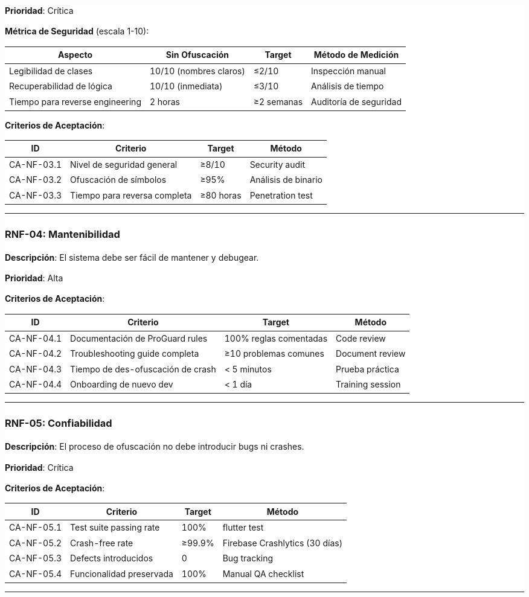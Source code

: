 **Prioridad**: Crítica

**Métrica de Seguridad** (escala 1-10):

| Aspecto | Sin Ofuscación | Target | Método de Medición |
|---------|----------------|--------|---------------------|
| Legibilidad de clases | 10/10 (nombres claros) | ≤2/10 | Inspección manual |
| Recuperabilidad de lógica | 10/10 (inmediata) | ≤3/10 | Análisis de tiempo |
| Tiempo para reverse engineering | 2 horas | ≥2 semanas | Auditoría de seguridad |

**Criterios de Aceptación**:

| ID | Criterio | Target | Método |
|----|----------|--------|--------|
| CA-NF-03.1 | Nivel de seguridad general | ≥8/10 | Security audit |
| CA-NF-03.2 | Ofuscación de símbolos | ≥95% | Análisis de binario |
| CA-NF-03.3 | Tiempo para reversa completa | ≥80 horas | Penetration test |

---

### RNF-04: Mantenibilidad

**Descripción**: El sistema debe ser fácil de mantener y debugear.

**Prioridad**: Alta

**Criterios de Aceptación**:

| ID | Criterio | Target | Método |
|----|----------|--------|--------|
| CA-NF-04.1 | Documentación de ProGuard rules | 100% reglas comentadas | Code review |
| CA-NF-04.2 | Troubleshooting guide completa | ≥10 problemas comunes | Document review |
| CA-NF-04.3 | Tiempo de des-ofuscación de crash | < 5 minutos | Prueba práctica |
| CA-NF-04.4 | Onboarding de nuevo dev | < 1 día | Training session |

---

### RNF-05: Confiabilidad

**Descripción**: El proceso de ofuscación no debe introducir bugs ni crashes.

**Prioridad**: Crítica

**Criterios de Aceptación**:

| ID | Criterio | Target | Método |
|----|----------|--------|--------|
| CA-NF-05.1 | Test suite passing rate | 100% | flutter test |
| CA-NF-05.2 | Crash-free rate | ≥99.9% | Firebase Crashlytics (30 días) |
| CA-NF-05.3 | Defects introducidos | 0 | Bug tracking |
| CA-NF-05.4 | Funcionalidad preservada | 100% | Manual QA checklist |

---
